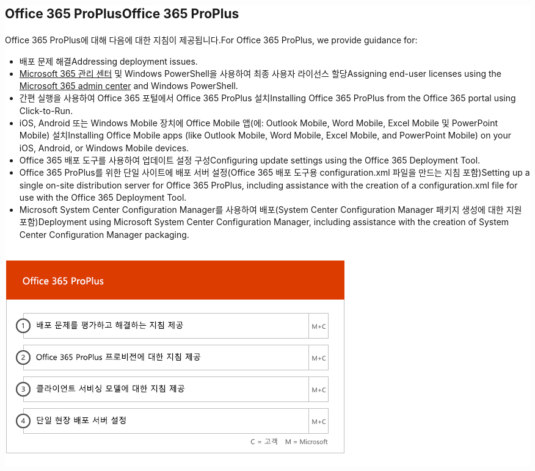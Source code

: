 ## <a name="office-365-proplus"></a><span data-ttu-id="c18d6-219">Office 365 ProPlus</span><span class="sxs-lookup"><span data-stu-id="c18d6-219">Office 365 ProPlus</span></span>

<span data-ttu-id="c18d6-220">Office 365 ProPlus에 대해 다음에 대한 지침이 제공됩니다.</span><span class="sxs-lookup"><span data-stu-id="c18d6-220">For Office 365 ProPlus, we provide guidance for:</span></span> 
- <span data-ttu-id="c18d6-221">배포 문제 해결</span><span class="sxs-lookup"><span data-stu-id="c18d6-221">Addressing deployment issues.</span></span>    
- <span data-ttu-id="c18d6-222">[Microsoft 365 관리 센터](https://go.microsoft.com/fwlink/?linkid=2032704) 및 Windows PowerShell을 사용하여 최종 사용자 라이선스 할당</span><span class="sxs-lookup"><span data-stu-id="c18d6-222">Assigning end-user licenses using the [Microsoft 365 admin center](https://go.microsoft.com/fwlink/?linkid=2032704) and Windows PowerShell.</span></span>    
- <span data-ttu-id="c18d6-223">간편 실행을 사용하여 Office 365 포털에서 Office 365 ProPlus 설치</span><span class="sxs-lookup"><span data-stu-id="c18d6-223">Installing Office 365 ProPlus from the Office 365 portal using Click-to-Run.</span></span>    
- <span data-ttu-id="c18d6-224">iOS, Android 또는 Windows Mobile 장치에 Office Mobile 앱(에: Outlook Mobile, Word Mobile, Excel Mobile 및 PowerPoint Mobile) 설치</span><span class="sxs-lookup"><span data-stu-id="c18d6-224">Installing Office Mobile apps (like Outlook Mobile, Word Mobile, Excel Mobile, and PowerPoint Mobile) on your iOS, Android, or Windows Mobile devices.</span></span>   
- <span data-ttu-id="c18d6-225">Office 365 배포 도구를 사용하여 업데이트 설정 구성</span><span class="sxs-lookup"><span data-stu-id="c18d6-225">Configuring update settings using the Office 365 Deployment Tool.</span></span>    
- <span data-ttu-id="c18d6-226">Office 365 ProPlus를 위한 단일 사이트에 배포 서버 설정(Office 365 배포 도구용 configuration.xml 파일을 만드는 지침 포함)</span><span class="sxs-lookup"><span data-stu-id="c18d6-226">Setting up a single on-site distribution server for Office 365 ProPlus, including assistance with the creation of a configuration.xml file for use with the Office 365 Deployment Tool.</span></span>    
- <span data-ttu-id="c18d6-227">Microsoft System Center Configuration Manager를 사용하여 배포(System Center Configuration Manager 패키지 생성에 대한 지원 포함)</span><span class="sxs-lookup"><span data-stu-id="c18d6-227">Deployment using Microsoft System Center Configuration Manager, including assistance with the creation of System Center Configuration Manager packaging.</span></span>
    
![Office ProPlus 온보딩 단계](media/O365-Onboarding-Enable-OProPlus.png)

  

  

